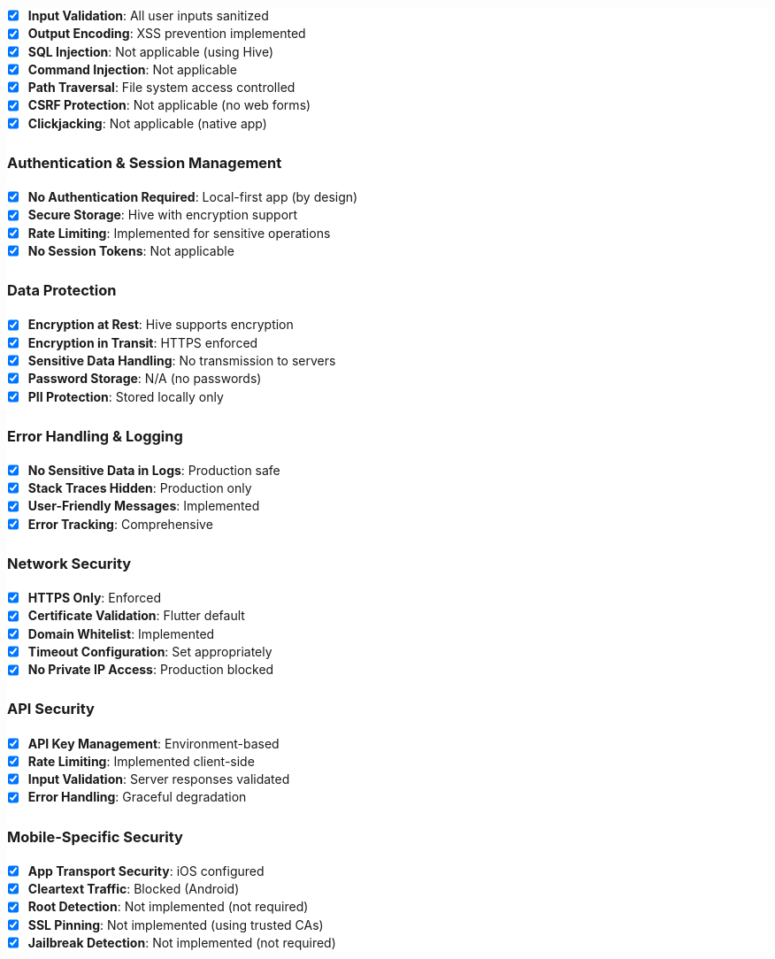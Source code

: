 - [x] **Input Validation**: All user inputs sanitized
- [x] **Output Encoding**: XSS prevention implemented
- [x] **SQL Injection**: Not applicable (using Hive)
- [x] **Command Injection**: Not applicable
- [x] **Path Traversal**: File system access controlled
- [x] **CSRF Protection**: Not applicable (no web forms)
- [x] **Clickjacking**: Not applicable (native app)

### Authentication & Session Management

- [x] **No Authentication Required**: Local-first app (by design)
- [x] **Secure Storage**: Hive with encryption support
- [x] **Rate Limiting**: Implemented for sensitive operations
- [x] **No Session Tokens**: Not applicable

### Data Protection

- [x] **Encryption at Rest**: Hive supports encryption
- [x] **Encryption in Transit**: HTTPS enforced
- [x] **Sensitive Data Handling**: No transmission to servers
- [x] **Password Storage**: N/A (no passwords)
- [x] **PII Protection**: Stored locally only

### Error Handling & Logging

- [x] **No Sensitive Data in Logs**: Production safe
- [x] **Stack Traces Hidden**: Production only
- [x] **User-Friendly Messages**: Implemented
- [x] **Error Tracking**: Comprehensive

### Network Security

- [x] **HTTPS Only**: Enforced
- [x] **Certificate Validation**: Flutter default
- [x] **Domain Whitelist**: Implemented
- [x] **Timeout Configuration**: Set appropriately
- [x] **No Private IP Access**: Production blocked

### API Security

- [x] **API Key Management**: Environment-based
- [x] **Rate Limiting**: Implemented client-side
- [x] **Input Validation**: Server responses validated
- [x] **Error Handling**: Graceful degradation

### Mobile-Specific Security

- [x] **App Transport Security**: iOS configured
- [x] **Cleartext Traffic**: Blocked (Android)
- [x] **Root Detection**: Not implemented (not required)
- [x] **SSL Pinning**: Not implemented (using trusted CAs)
- [x] **Jailbreak Detection**: Not implemented (not required)
